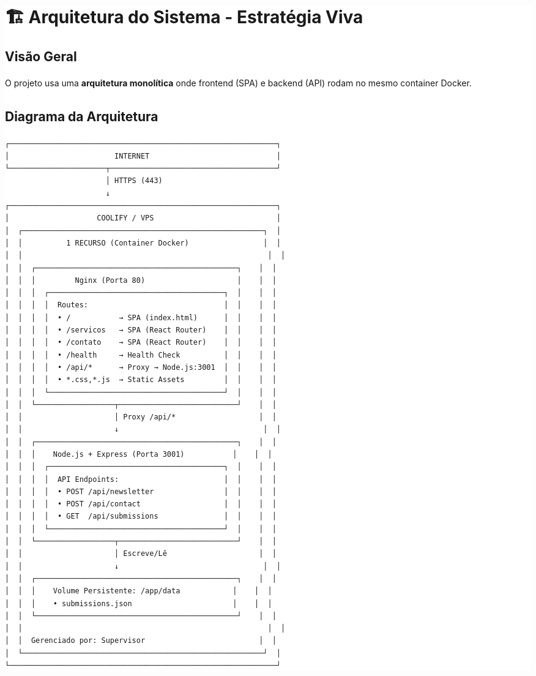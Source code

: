 # 🏗️ Arquitetura do Sistema - Estratégia Viva

## Visão Geral

O projeto usa uma **arquitetura monolítica** onde frontend (SPA) e backend (API) rodam no mesmo container Docker.

## Diagrama da Arquitetura

```
┌─────────────────────────────────────────────────────────────┐
│                        INTERNET                             │
└──────────────────────┬──────────────────────────────────────┘
                       │ HTTPS (443)
                       ↓
┌─────────────────────────────────────────────────────────────┐
│                    COOLIFY / VPS                            │
│  ┌───────────────────────────────────────────────────────┐  │
│  │          1 RECURSO (Container Docker)                 │  │
│  │                                                        │  │
│  │  ┌──────────────────────────────────────────────┐    │  │
│  │  │         Nginx (Porta 80)                     │    │  │
│  │  │  ┌────────────────────────────────────────┐  │    │  │
│  │  │  │  Routes:                               │  │    │  │
│  │  │  │  • /           → SPA (index.html)      │  │    │  │
│  │  │  │  • /servicos   → SPA (React Router)    │  │    │  │
│  │  │  │  • /contato    → SPA (React Router)    │  │    │  │
│  │  │  │  • /health     → Health Check          │  │    │  │
│  │  │  │  • /api/*      → Proxy → Node.js:3001  │  │    │  │
│  │  │  │  • *.css,*.js  → Static Assets         │  │    │  │
│  │  │  └────────────────────────────────────────┘  │    │  │
│  │  └──────────────────┬───────────────────────────┘    │  │
│  │                     │ Proxy /api/*                   │  │
│  │                     ↓                                 │  │
│  │  ┌──────────────────────────────────────────────┐    │  │
│  │  │    Node.js + Express (Porta 3001)           │    │  │
│  │  │  ┌────────────────────────────────────────┐  │    │  │
│  │  │  │  API Endpoints:                        │  │    │  │
│  │  │  │  • POST /api/newsletter                │  │    │  │
│  │  │  │  • POST /api/contact                   │  │    │  │
│  │  │  │  • GET  /api/submissions               │  │    │  │
│  │  │  └────────────────────────────────────────┘  │    │  │
│  │  └──────────────────┬───────────────────────────┘    │  │
│  │                     │ Escreve/Lê                     │  │
│  │                     ↓                                 │  │
│  │  ┌──────────────────────────────────────────────┐    │  │
│  │  │    Volume Persistente: /app/data            │    │  │
│  │  │    • submissions.json                       │    │  │
│  │  └──────────────────────────────────────────────┘    │  │
│  │                                                        │  │
│  │  Gerenciado por: Supervisor                          │  │
│  └───────────────────────────────────────────────────────┘  │
└─────────────────────────────────────────────────────────────┘
```
